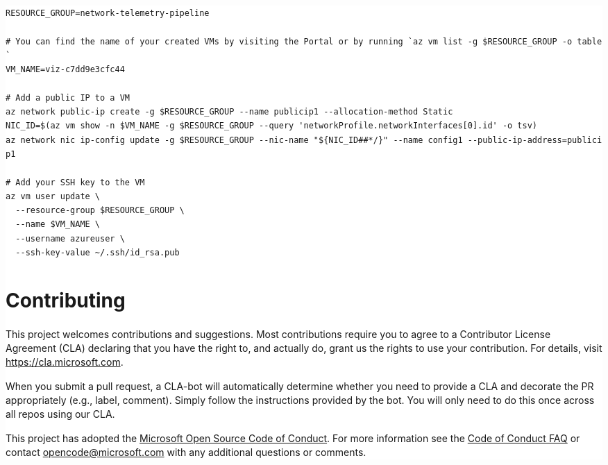```shell
RESOURCE_GROUP=network-telemetry-pipeline

# You can find the name of your created VMs by visiting the Portal or by running `az vm list -g $RESOURCE_GROUP -o table`
VM_NAME=viz-c7dd9e3cfc44

# Add a public IP to a VM
az network public-ip create -g $RESOURCE_GROUP --name publicip1 --allocation-method Static
NIC_ID=$(az vm show -n $VM_NAME -g $RESOURCE_GROUP --query 'networkProfile.networkInterfaces[0].id' -o tsv)
az network nic ip-config update -g $RESOURCE_GROUP --nic-name "${NIC_ID##*/}" --name config1 --public-ip-address=publicip1

# Add your SSH key to the VM
az vm user update \
  --resource-group $RESOURCE_GROUP \
  --name $VM_NAME \
  --username azureuser \
  --ssh-key-value ~/.ssh/id_rsa.pub
```


# Contributing

This project welcomes contributions and suggestions.  Most contributions require you to agree to a
Contributor License Agreement (CLA) declaring that you have the right to, and actually do, grant us
the rights to use your contribution. For details, visit https://cla.microsoft.com.

When you submit a pull request, a CLA-bot will automatically determine whether you need to provide
a CLA and decorate the PR appropriately (e.g., label, comment). Simply follow the instructions
provided by the bot. You will only need to do this once across all repos using our CLA.

This project has adopted the [Microsoft Open Source Code of Conduct](https://opensource.microsoft.com/codeofconduct/).
For more information see the [Code of Conduct FAQ](https://opensource.microsoft.com/codeofconduct/faq/) or
contact [opencode@microsoft.com](mailto:opencode@microsoft.com) with any additional questions or comments.